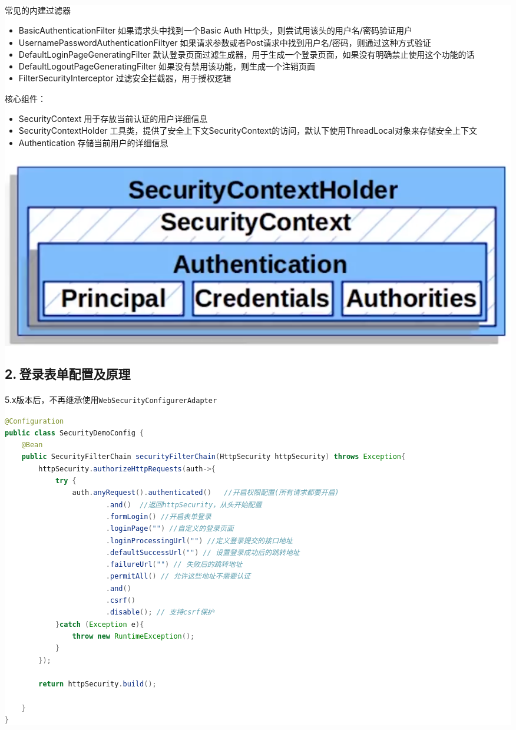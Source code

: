 常见的内建过滤器

* BasicAuthenticationFilter 如果请求头中找到一个Basic Auth Http头，则尝试用该头的用户名/密码验证用户
* UsernamePasswordAuthenticationFiltyer 如果请求参数或者Post请求中找到用户名/密码，则通过这种方式验证
* DefaultLoginPageGeneratingFilter 默认登录页面过滤生成器，用于生成一个登录页面，如果没有明确禁止使用这个功能的话
* DefaultLogoutPageGeneratingFilter 如果没有禁用该功能，则生成一个注销页面
* FilterSecurityInterceptor 过滤安全拦截器，用于授权逻辑



核心组件：

* SecurityContext 用于存放当前认证的用户详细信息
* SecurityContextHolder 工具类，提供了安全上下文SecurityContext的访问，默认下使用ThreadLocal对象来存储安全上下文
* Authentication 存储当前用户的详细信息



![image-20230716104748627](./pic/image-20230716104748627.png)

## 2. 登录表单配置及原理

5.x版本后，不再继承使用`WebSecurityConfigurerAdapter`

``` java
@Configuration
public class SecurityDemoConfig {
    @Bean
    public SecurityFilterChain securityFilterChain(HttpSecurity httpSecurity) throws Exception{
        httpSecurity.authorizeHttpRequests(auth->{
            try {
                auth.anyRequest().authenticated()   //开启权限配置(所有请求都要开启)
                        .and()  //返回httpSecurity，从头开始配置
                        .formLogin() //开启表单登录
                        .loginPage("") //自定义的登录页面
                        .loginProcessingUrl("") //定义登录提交的接口地址
                        .defaultSuccessUrl("") // 设置登录成功后的跳转地址
                        .failureUrl("") // 失败后的跳转地址
                        .permitAll() // 允许这些地址不需要认证
                        .and()
                        .csrf()
                        .disable(); // 支持csrf保护
            }catch (Exception e){
                throw new RuntimeException();
            }
        });

        return httpSecurity.build();

    }
}
```